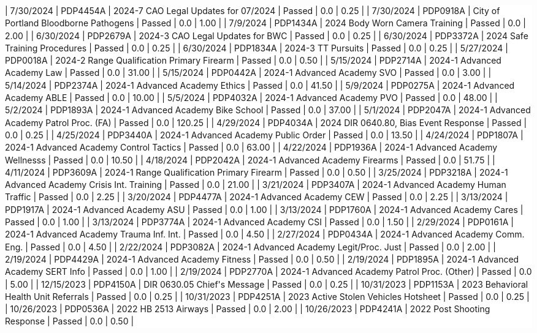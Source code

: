 | 7/30/2024 | PDP4454A | 2024-7 CAO Legal Updates for 07/2024 | Passed | 0.0 | 0.25 |
| 7/30/2024 | PDP0918A | City of Portland Bloodborne Pathogens | Passed | 0.0 | 1.00 |
| 7/9/2024 | PDP1434A | 2024 Body Worn Camera Training | Passed | 0.0 | 2.00 |
| 6/30/2024 | PDP2679A | 2024-3 CAO Legal Updates for BWC | Passed | 0.0 | 0.25 |
| 6/30/2024 | PDP3372A | 2024 Safe Training Procedures | Passed | 0.0 | 0.25 |
| 6/30/2024 | PDP1834A | 2024-3 TT Pursuits | Passed | 0.0 | 0.25 |
| 5/27/2024 | PDP0018A | 2024-2 Range Qualification Primary Firearm | Passed | 0.0 | 0.50 |
| 5/15/2024 | PDP2714A | 2024-1 Advanced Academy Law | Passed | 0.0 | 31.00 |
| 5/15/2024 | PDP0442A | 2024-1 Advanced Academy SVO | Passed | 0.0 | 3.00 |
| 5/14/2024 | PDP2374A | 2024-1 Advanced Academy Ethics | Passed | 0.0 | 41.50 |
| 5/9/2024 | PDP0275A | 2024-1 Advanced Academy ABLE | Passed | 0.0 | 10.00 |
| 5/5/2024 | PDP4032A | 2024-1 Advanced Academy PVO | Passed | 0.0 | 48.00 |
| 5/2/2024 | PDP1893A | 2024-1 Advanced Academy Bike School | Passed | 0.0 | 37.00 |
| 5/1/2024 | PDP2047A | 2024-1 Advanced Academy Patrol Proc. (FA) | Passed | 0.0 | 120.25 |
| 4/29/2024 | PDP4034A | 2024 DIR 0640.80, Bias Event Response | Passed | 0.0 | 0.25 |
| 4/25/2024 | PDP3440A | 2024-1 Advanced Academy Public Order | Passed | 0.0 | 13.50 |
| 4/24/2024 | PDP1807A | 2024-1 Advanced Academy Control Tactics | Passed | 0.0 | 63.00 |
| 4/22/2024 | PDP1936A | 2024-1 Advanced Academy Wellnesss | Passed | 0.0 | 10.50 |
| 4/18/2024 | PDP2042A | 2024-1 Advanced Academy Firearms | Passed | 0.0 | 51.75 |
| 4/11/2024 | PDP3609A | 2024-1 Range Qualification Primary Firearm | Passed | 0.0 | 0.50 |
| 3/25/2024 | PDP3218A | 2024-1 Advanced Academy Crisis Int. Training | Passed | 0.0 | 21.00 |
| 3/21/2024 | PDP3407A | 2024-1 Advanced Academy Human Traffic | Passed | 0.0 | 2.25 |
| 3/20/2024 | PDP4477A | 2024-1 Advanced Academy CEW | Passed | 0.0 | 2.25 |
| 3/13/2024 | PDP1917A | 2024-1 Advanced Academy ASU | Passed | 0.0 | 1.00 |
| 3/13/2024 | PDP1760A | 2024-1 Advanced Academy Cares | Passed | 0.0 | 1.00 |
| 3/13/2024 | PDP3774A | 2024-1 Advanced Academy CSI | Passed | 0.0 | 1.50 |
| 2/29/2024 | PDP0161A | 2024-1 Advanced Academy Trauma Inf. Int. | Passed | 0.0 | 4.50 |
| 2/27/2024 | PDP0434A | 2024-1 Advanced Academy Comm. Eng. | Passed | 0.0 | 4.50 |
| 2/22/2024 | PDP3082A | 2024-1 Advanced Academy Legit/Proc. Just | Passed | 0.0 | 2.00 |
| 2/19/2024 | PDP4429A | 2024-1 Advanced Academy Fitness | Passed | 0.0 | 0.50 |
| 2/19/2024 | PDP1895A | 2024-1 Advanced Academy SERT Info | Passed | 0.0 | 1.00 |
| 2/19/2024 | PDP2770A | 2024-1 Advanced Academy Patrol Proc. (Other) | Passed | 0.0 | 5.00 |
| 12/15/2023 | PDP4150A | DIR 0630.05 Chief's Message | Passed | 0.0 | 0.25 |
| 10/31/2023 | PDP1153A | 2023 Behavioral Health Unit Referrals | Passed | 0.0 | 0.25 |
| 10/31/2023 | PDP4251A | 2023 Active Stolen Vehicles Hotsheet | Passed | 0.0 | 0.25 |
| 10/26/2023 | PDP0536A | 2022 HB 2513 Airways | Passed | 0.0 | 2.00 |
| 10/26/2023 | PDP4241A | 2022 Post Shooting Response | Passed | 0.0 | 0.50 |